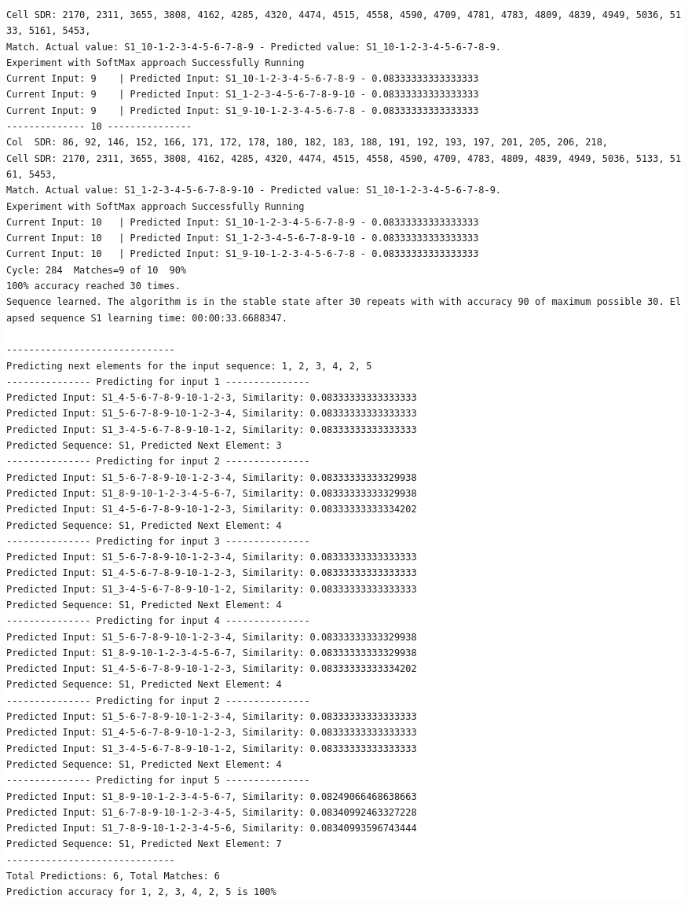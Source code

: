 ```
Cell SDR: 2170, 2311, 3655, 3808, 4162, 4285, 4320, 4474, 4515, 4558, 4590, 4709, 4781, 4783, 4809, 4839, 4949, 5036, 5133, 5161, 5453, 
Match. Actual value: S1_10-1-2-3-4-5-6-7-8-9 - Predicted value: S1_10-1-2-3-4-5-6-7-8-9.
Experiment with SoftMax approach Successfully Running
Current Input: 9 	| Predicted Input: S1_10-1-2-3-4-5-6-7-8-9 - 0.08333333333333333
Current Input: 9 	| Predicted Input: S1_1-2-3-4-5-6-7-8-9-10 - 0.08333333333333333
Current Input: 9 	| Predicted Input: S1_9-10-1-2-3-4-5-6-7-8 - 0.08333333333333333
-------------- 10 ---------------
Col  SDR: 86, 92, 146, 152, 166, 171, 172, 178, 180, 182, 183, 188, 191, 192, 193, 197, 201, 205, 206, 218, 
Cell SDR: 2170, 2311, 3655, 3808, 4162, 4285, 4320, 4474, 4515, 4558, 4590, 4709, 4783, 4809, 4839, 4949, 5036, 5133, 5161, 5453, 
Match. Actual value: S1_1-2-3-4-5-6-7-8-9-10 - Predicted value: S1_10-1-2-3-4-5-6-7-8-9.
Experiment with SoftMax approach Successfully Running
Current Input: 10 	| Predicted Input: S1_10-1-2-3-4-5-6-7-8-9 - 0.08333333333333333
Current Input: 10 	| Predicted Input: S1_1-2-3-4-5-6-7-8-9-10 - 0.08333333333333333
Current Input: 10 	| Predicted Input: S1_9-10-1-2-3-4-5-6-7-8 - 0.08333333333333333
Cycle: 284	Matches=9 of 10	 90%
100% accuracy reached 30 times.
Sequence learned. The algorithm is in the stable state after 30 repeats with with accuracy 90 of maximum possible 30. Elapsed sequence S1 learning time: 00:00:33.6688347.

------------------------------
Predicting next elements for the input sequence: 1, 2, 3, 4, 2, 5
--------------- Predicting for input 1 ---------------
Predicted Input: S1_4-5-6-7-8-9-10-1-2-3, Similarity: 0.08333333333333333
Predicted Input: S1_5-6-7-8-9-10-1-2-3-4, Similarity: 0.08333333333333333
Predicted Input: S1_3-4-5-6-7-8-9-10-1-2, Similarity: 0.08333333333333333
Predicted Sequence: S1, Predicted Next Element: 3
--------------- Predicting for input 2 ---------------
Predicted Input: S1_5-6-7-8-9-10-1-2-3-4, Similarity: 0.08333333333329938
Predicted Input: S1_8-9-10-1-2-3-4-5-6-7, Similarity: 0.08333333333329938
Predicted Input: S1_4-5-6-7-8-9-10-1-2-3, Similarity: 0.08333333333334202
Predicted Sequence: S1, Predicted Next Element: 4
--------------- Predicting for input 3 ---------------
Predicted Input: S1_5-6-7-8-9-10-1-2-3-4, Similarity: 0.08333333333333333
Predicted Input: S1_4-5-6-7-8-9-10-1-2-3, Similarity: 0.08333333333333333
Predicted Input: S1_3-4-5-6-7-8-9-10-1-2, Similarity: 0.08333333333333333
Predicted Sequence: S1, Predicted Next Element: 4
--------------- Predicting for input 4 ---------------
Predicted Input: S1_5-6-7-8-9-10-1-2-3-4, Similarity: 0.08333333333329938
Predicted Input: S1_8-9-10-1-2-3-4-5-6-7, Similarity: 0.08333333333329938
Predicted Input: S1_4-5-6-7-8-9-10-1-2-3, Similarity: 0.08333333333334202
Predicted Sequence: S1, Predicted Next Element: 4
--------------- Predicting for input 2 ---------------
Predicted Input: S1_5-6-7-8-9-10-1-2-3-4, Similarity: 0.08333333333333333
Predicted Input: S1_4-5-6-7-8-9-10-1-2-3, Similarity: 0.08333333333333333
Predicted Input: S1_3-4-5-6-7-8-9-10-1-2, Similarity: 0.08333333333333333
Predicted Sequence: S1, Predicted Next Element: 4
--------------- Predicting for input 5 ---------------
Predicted Input: S1_8-9-10-1-2-3-4-5-6-7, Similarity: 0.08249066468638663
Predicted Input: S1_6-7-8-9-10-1-2-3-4-5, Similarity: 0.08340992463327228
Predicted Input: S1_7-8-9-10-1-2-3-4-5-6, Similarity: 0.08340993596743444
Predicted Sequence: S1, Predicted Next Element: 7
------------------------------
Total Predictions: 6, Total Matches: 6
Prediction accuracy for 1, 2, 3, 4, 2, 5 is 100%
```

